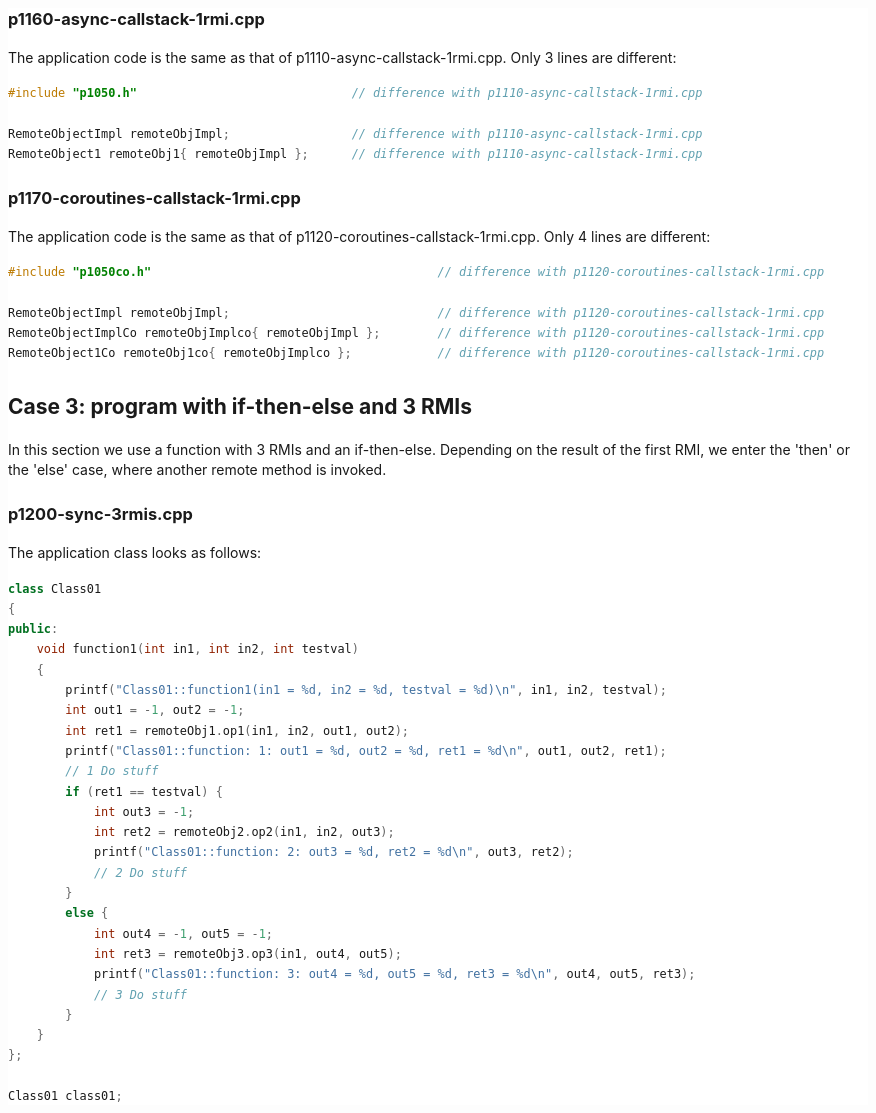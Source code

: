### p1160-async-callstack-1rmi.cpp

The application code is the same as that of p1110-async-callstack-1rmi.cpp.
Only 3 lines are different:

```c++
#include "p1050.h"                              // difference with p1110-async-callstack-1rmi.cpp

RemoteObjectImpl remoteObjImpl;                 // difference with p1110-async-callstack-1rmi.cpp
RemoteObject1 remoteObj1{ remoteObjImpl };      // difference with p1110-async-callstack-1rmi.cpp
```

### p1170-coroutines-callstack-1rmi.cpp

The application code is the same as that of p1120-coroutines-callstack-1rmi.cpp.
Only 4 lines are different:

```c++
#include "p1050co.h"                                        // difference with p1120-coroutines-callstack-1rmi.cpp

RemoteObjectImpl remoteObjImpl;                             // difference with p1120-coroutines-callstack-1rmi.cpp
RemoteObjectImplCo remoteObjImplco{ remoteObjImpl };        // difference with p1120-coroutines-callstack-1rmi.cpp
RemoteObject1Co remoteObj1co{ remoteObjImplco };            // difference with p1120-coroutines-callstack-1rmi.cpp
```

## Case 3: program with if-then-else and 3 RMIs

In this section we use a function with 3 RMIs and an if-then-else. Depending on the result of the first RMI,
we enter the 'then' or the 'else' case, where another remote method is invoked.

### p1200-sync-3rmis.cpp

The application class looks as follows:

```c++
class Class01
{
public:
    void function1(int in1, int in2, int testval)
    {
        printf("Class01::function1(in1 = %d, in2 = %d, testval = %d)\n", in1, in2, testval);
        int out1 = -1, out2 = -1;
        int ret1 = remoteObj1.op1(in1, in2, out1, out2);
        printf("Class01::function: 1: out1 = %d, out2 = %d, ret1 = %d\n", out1, out2, ret1);
        // 1 Do stuff
        if (ret1 == testval) {
            int out3 = -1;
            int ret2 = remoteObj2.op2(in1, in2, out3);
            printf("Class01::function: 2: out3 = %d, ret2 = %d\n", out3, ret2);
            // 2 Do stuff
        }
        else {
            int out4 = -1, out5 = -1;
            int ret3 = remoteObj3.op3(in1, out4, out5);
            printf("Class01::function: 3: out4 = %d, out5 = %d, ret3 = %d\n", out4, out5, ret3);
            // 3 Do stuff
        }
    }
};

Class01 class01;
```